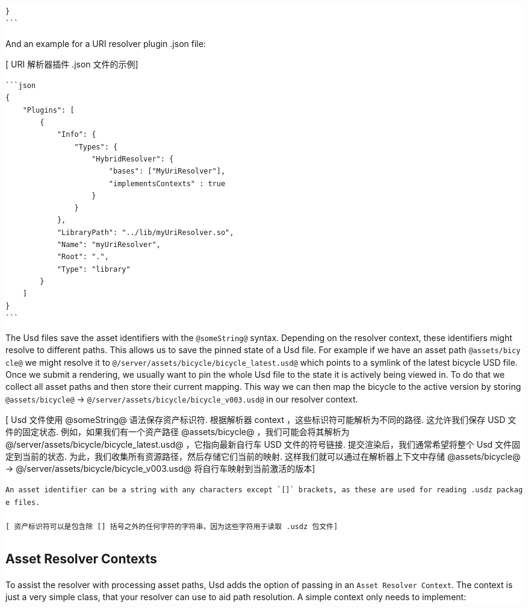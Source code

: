 ~~~admonish note title="To see the file click here" collapsible=true
}
```
~~~

And an example for a URI resolver plugin .json file:

[ URI 解析器插件 .json 文件的示例]

~~~admonish note title="To see the file click here" collapsible=true
```json
{
    "Plugins": [
        {
            "Info": {
                "Types": {
                    "HybridResolver": {
                        "bases": ["MyUriResolver"],
                        "implementsContexts" : true
                    }
                }
            },
            "LibraryPath": "../lib/myUriResolver.so",
            "Name": "myUriResolver",
            "Root": ".",
            "Type": "library"
        }
    ]
}
```
~~~

The Usd files save the asset identifiers with the `@someString@` syntax. Depending on the resolver context, these identifiers might resolve to different 
paths. This allows us to save the pinned state of a Usd file. For example if we have an asset path `@assets/bicycle@` we might resolve it to  `@/server/assets/bicycle/bicycle_latest.usd@` which points to a symlink of the latest bicycle USD file. Once we submit a rendering, we usually want to pin the whole Usd file to the state it is actively being viewed in. To do that we collect all asset paths and then store their current mapping. This way we can then map the bicycle to the active version by storing `@assets/bicycle@` -> `@/server/assets/bicycle/bicycle_v003.usd@` in our resolver context.

[ Usd 文件使用 @someString@ 语法保存资产标识符. 根据解析器 context ，这些标识符可能解析为不同的路径. 这允许我们保存 USD 文件的固定状态. 例如，如果我们有一个资产路径 @assets/bicycle@ ，我们可能会将其解析为 @/server/assets/bicycle/bicycle_latest.usd@ ，它指向最新自行车 USD 文件的符号链接. 提交渲染后，我们通常希望将整个 Usd 文件固定到当前的状态. 为此，我们收集所有资源路径，然后存储它们当前的映射. 这样我们就可以通过在解析器上下文中存储 @assets/bicycle@ -> @/server/assets/bicycle/bicycle_v003.usd@ 将自行车映射到当前激活的版本]
~~~admonish danger
An asset identifier can be a string with any characters except `[]` brackets, as these are used for reading .usdz package files.

[ 资产标识符可以是包含除 [] 括号之外的任何字符的字符串，因为这些字符用于读取 .usdz 包文件]
~~~

## Asset Resolver Contexts <a name="assetResolverContext"></a>
To assist the resolver with processing asset paths, Usd adds the option of passing in an `Asset Resolver Context`. The context is just a very simple class, that your resolver can use to aid path resolution. A simple context only needs to implement:
